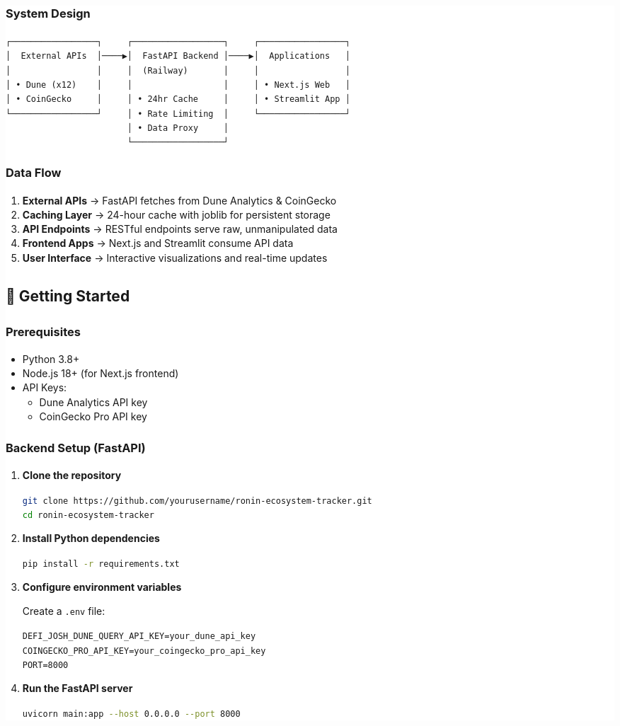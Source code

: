 ### System Design

```
┌─────────────────┐     ┌──────────────────┐     ┌─────────────────┐
│  External APIs  │────▶│  FastAPI Backend │────▶│  Applications   │
│                 │     │  (Railway)       │     │                 │
│ • Dune (x12)    │     │                  │     │ • Next.js Web   │
│ • CoinGecko     │     │ • 24hr Cache     │     │ • Streamlit App │
└─────────────────┘     │ • Rate Limiting  │     └─────────────────┘
                        │ • Data Proxy     │
                        └──────────────────┘
```

### Data Flow

1. **External APIs** → FastAPI fetches from Dune Analytics & CoinGecko
2. **Caching Layer** → 24-hour cache with joblib for persistent storage
3. **API Endpoints** → RESTful endpoints serve raw, unmanipulated data
4. **Frontend Apps** → Next.js and Streamlit consume API data
5. **User Interface** → Interactive visualizations and real-time updates

## 🚀 Getting Started

### Prerequisites

- Python 3.8+
- Node.js 18+ (for Next.js frontend)
- API Keys:
  - Dune Analytics API key
  - CoinGecko Pro API key

### Backend Setup (FastAPI)

1. **Clone the repository**
   ```bash
   git clone https://github.com/yourusername/ronin-ecosystem-tracker.git
   cd ronin-ecosystem-tracker
   ```

2. **Install Python dependencies**
   ```bash
   pip install -r requirements.txt
   ```

3. **Configure environment variables**
   
   Create a `.env` file:
   ```env
   DEFI_JOSH_DUNE_QUERY_API_KEY=your_dune_api_key
   COINGECKO_PRO_API_KEY=your_coingecko_pro_api_key
   PORT=8000
   ```

4. **Run the FastAPI server**
   ```bash
   uvicorn main:app --host 0.0.0.0 --port 8000
   ```
